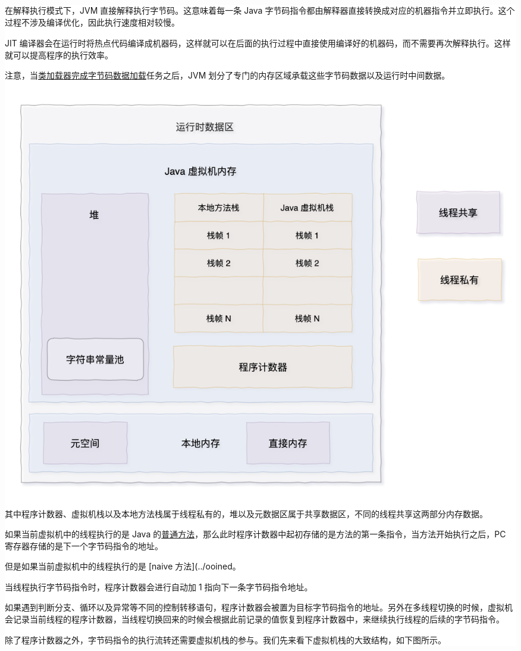 在解释执行模式下，JVM 直接解释执行字节码。这意味着每一条 Java 字节码指令都由解释器直接转换成对应的机器指令并立即执行。这个过程不涉及编译优化，因此执行速度相对较慢。

JIT 编译器会在运行时将热点代码编译成机器码，这样就可以在后面的执行过程中直接使用编译好的机器码，而不需要再次解释执行。这样就可以提高程序的执行效率。

注意，当[类加载器完成字节码数据加载](./class-load.html)任务之后，JVM 划分了专门的内存区域承载这些字节码数据以及运行时中间数据。

![Alt text](assets/image-160.png)

其中程序计数器、虚拟机栈以及本地方法栈属于线程私有的，堆以及元数据区属于共享数据区，不同的线程共享这两部分内存数据。

如果当前虚拟机中的线程执行的是 Java 的[普通方法](../oo/method.html)，那么此时程序计数器中起初存储的是方法的第一条指令，当方法开始执行之后，PC 寄存器存储的是下一个字节码指令的地址。

但是如果当前虚拟机中的线程执行的是 [naive 方法](../ooined。

当线程执行字节码指令时，程序计数器会进行自动加 1 指向下一条字节码指令地址。

如果遇到判断分支、循环以及异常等不同的控制转移语句，程序计数器会被置为目标字节码指令的地址。另外在多线程切换的时候，虚拟机会记录当前线程的程序计数器，当线程切换回来的时候会根据此前记录的值恢复到程序计数器中，来继续执行线程的后续的字节码指令。

除了程序计数器之外，字节码指令的执行流转还需要虚拟机栈的参与。我们先来看下虚拟机栈的大致结构，如下图所示。
